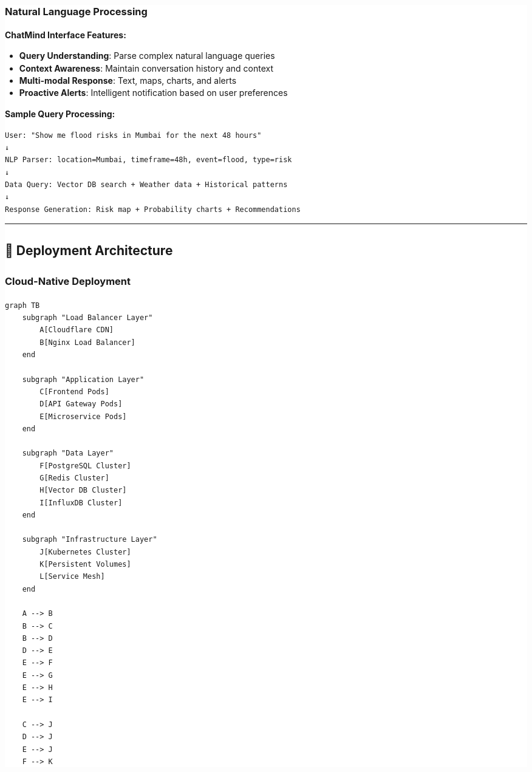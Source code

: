 ### Natural Language Processing

**ChatMind Interface Features:**
- **Query Understanding**: Parse complex natural language queries
- **Context Awareness**: Maintain conversation history and context
- **Multi-modal Response**: Text, maps, charts, and alerts
- **Proactive Alerts**: Intelligent notification based on user preferences

**Sample Query Processing:**
```
User: "Show me flood risks in Mumbai for the next 48 hours"
↓
NLP Parser: location=Mumbai, timeframe=48h, event=flood, type=risk
↓
Data Query: Vector DB search + Weather data + Historical patterns
↓
Response Generation: Risk map + Probability charts + Recommendations
```

---

## 🚀 Deployment Architecture

### Cloud-Native Deployment

```mermaid
graph TB
    subgraph "Load Balancer Layer"
        A[Cloudflare CDN]
        B[Nginx Load Balancer]
    end
    
    subgraph "Application Layer"
        C[Frontend Pods]
        D[API Gateway Pods]
        E[Microservice Pods]
    end
    
    subgraph "Data Layer"
        F[PostgreSQL Cluster]
        G[Redis Cluster]
        H[Vector DB Cluster]
        I[InfluxDB Cluster]
    end
    
    subgraph "Infrastructure Layer"
        J[Kubernetes Cluster]
        K[Persistent Volumes]
        L[Service Mesh]
    end
    
    A --> B
    B --> C
    B --> D
    D --> E
    E --> F
    E --> G
    E --> H
    E --> I
    
    C --> J
    D --> J
    E --> J
    F --> K
```